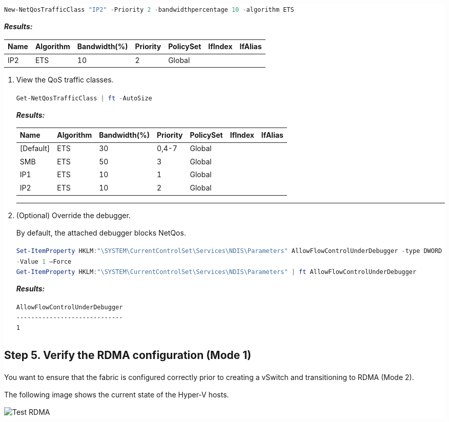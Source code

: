    ```powershell
   New-NetQosTrafficClass "IP2" -Priority 2 -bandwidthpercentage 10 -algorithm ETS
   ```

   _**Results:**_


   | Name | Algorithm | Bandwidth(%) | Priority | PolicySet | IfIndex | IfAlias |
   |------|-----------|--------------|----------|-----------|---------|---------|
   | IP2  |    ETS    |      10      |    2     |  Global   | &nbsp;  | &nbsp;  |

1.  View the QoS traffic classes.

    ```powershell
    Get-NetQosTrafficClass | ft -AutoSize
    ```

    _**Results:**_


    |   Name    | Algorithm | Bandwidth(%) | Priority | PolicySet | IfIndex | IfAlias |
    |-----------|-----------|--------------|----------|-----------|---------|---------|
    | [Default] |    ETS    |      30      |  0,4-7   |  Global   | &nbsp;  | &nbsp;  |
    |    SMB    |    ETS    |      50      |    3     |  Global   | &nbsp;  | &nbsp;  |
    |    IP1    |    ETS    |      10      |    1     |  Global   | &nbsp;  | &nbsp;  |
    |    IP2    |    ETS    |      10      |    2     |  Global   | &nbsp;  | &nbsp;  |

    ---

2.  (Optional) Override the debugger.<p>By default, the attached debugger blocks NetQos.

    ```powershell
    Set-ItemProperty HKLM:"\SYSTEM\CurrentControlSet\Services\NDIS\Parameters" AllowFlowControlUnderDebugger -type DWORD -Value 1 –Force
    Get-ItemProperty HKLM:"\SYSTEM\CurrentControlSet\Services\NDIS\Parameters" | ft AllowFlowControlUnderDebugger
    ```

    _**Results:**_

    ```
    AllowFlowControlUnderDebugger
    -----------------------------
    1
    ```

## Step 5. Verify the RDMA configuration \(Mode 1\)

You want to ensure that the fabric is configured correctly prior to creating a vSwitch and transitioning to RDMA \(Mode 2\).

The following image shows the current state of the Hyper-V hosts.

![Test RDMA](../../media/Converged-NIC/4-datacenter-test-rdma.jpg)
